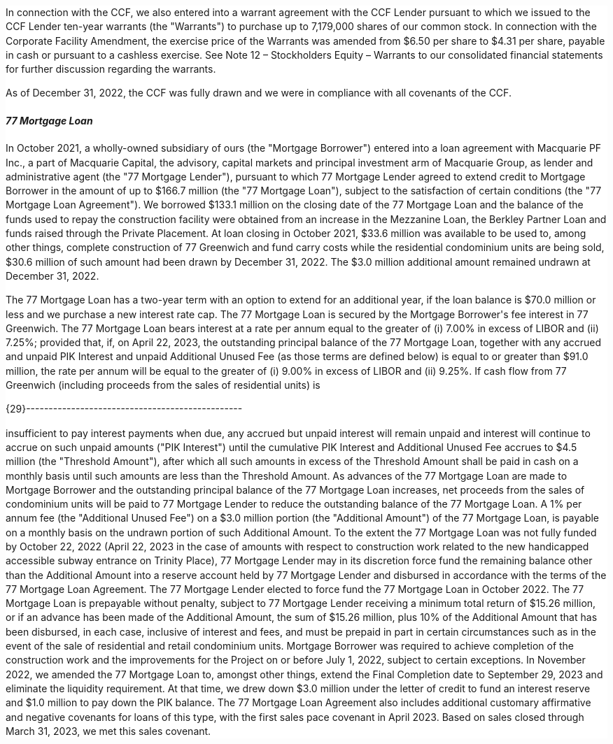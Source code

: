 In connection with the CCF, we also entered into a warrant agreement with the CCF Lender pursuant to which we issued to the CCF Lender ten-year warrants (the "Warrants") to purchase up to 7,179,000 shares of our common stock. In connection with the Corporate Facility Amendment, the exercise price of the Warrants was amended from \$6.50 per share to \$4.31 per share, payable in cash or pursuant to a cashless exercise. See Note 12 – Stockholders Equity – Warrants to our consolidated financial statements for further discussion regarding the warrants.

As of December 31, 2022, the CCF was fully drawn and we were in compliance with all covenants of the CCF.

#### *77 Mortgage Loan*

In October 2021, a wholly-owned subsidiary of ours (the "Mortgage Borrower") entered into a loan agreement with Macquarie PF Inc., a part of Macquarie Capital, the advisory, capital markets and principal investment arm of Macquarie Group, as lender and administrative agent (the "77 Mortgage Lender"), pursuant to which 77 Mortgage Lender agreed to extend credit to Mortgage Borrower in the amount of up to \$166.7 million (the "77 Mortgage Loan"), subject to the satisfaction of certain conditions (the "77 Mortgage Loan Agreement"). We borrowed \$133.1 million on the closing date of the 77 Mortgage Loan and the balance of the funds used to repay the construction facility were obtained from an increase in the Mezzanine Loan, the Berkley Partner Loan and funds raised through the Private Placement. At loan closing in October 2021, \$33.6 million was available to be used to, among other things, complete construction of 77 Greenwich and fund carry costs while the residential condominium units are being sold, \$30.6 million of such amount had been drawn by December 31, 2022. The \$3.0 million additional amount remained undrawn at December 31, 2022.

The 77 Mortgage Loan has a two-year term with an option to extend for an additional year, if the loan balance is \$70.0 million or less and we purchase a new interest rate cap. The 77 Mortgage Loan is secured by the Mortgage Borrower's fee interest in 77 Greenwich. The 77 Mortgage Loan bears interest at a rate per annum equal to the greater of (i) 7.00% in excess of LIBOR and (ii) 7.25%; provided that, if, on April 22, 2023, the outstanding principal balance of the 77 Mortgage Loan, together with any accrued and unpaid PIK Interest and unpaid Additional Unused Fee (as those terms are defined below) is equal to or greater than \$91.0 million, the rate per annum will be equal to the greater of (i) 9.00% in excess of LIBOR and (ii) 9.25%. If cash flow from 77 Greenwich (including proceeds from the sales of residential units) is

{29}------------------------------------------------

insufficient to pay interest payments when due, any accrued but unpaid interest will remain unpaid and interest will continue to accrue on such unpaid amounts ("PIK Interest") until the cumulative PIK Interest and Additional Unused Fee accrues to \$4.5 million (the "Threshold Amount"), after which all such amounts in excess of the Threshold Amount shall be paid in cash on a monthly basis until such amounts are less than the Threshold Amount. As advances of the 77 Mortgage Loan are made to Mortgage Borrower and the outstanding principal balance of the 77 Mortgage Loan increases, net proceeds from the sales of condominium units will be paid to 77 Mortgage Lender to reduce the outstanding balance of the 77 Mortgage Loan. A 1% per annum fee (the "Additional Unused Fee") on a \$3.0 million portion (the "Additional Amount") of the 77 Mortgage Loan, is payable on a monthly basis on the undrawn portion of such Additional Amount. To the extent the 77 Mortgage Loan was not fully funded by October 22, 2022 (April 22, 2023 in the case of amounts with respect to construction work related to the new handicapped accessible subway entrance on Trinity Place), 77 Mortgage Lender may in its discretion force fund the remaining balance other than the Additional Amount into a reserve account held by 77 Mortgage Lender and disbursed in accordance with the terms of the 77 Mortgage Loan Agreement. The 77 Mortgage Lender elected to force fund the 77 Mortgage Loan in October 2022. The 77 Mortgage Loan is prepayable without penalty, subject to 77 Mortgage Lender receiving a minimum total return of \$15.26 million, or if an advance has been made of the Additional Amount, the sum of \$15.26 million, plus 10% of the Additional Amount that has been disbursed, in each case, inclusive of interest and fees, and must be prepaid in part in certain circumstances such as in the event of the sale of residential and retail condominium units. Mortgage Borrower was required to achieve completion of the construction work and the improvements for the Project on or before July 1, 2022, subject to certain exceptions. In November 2022, we amended the 77 Mortgage Loan to, amongst other things, extend the Final Completion date to September 29, 2023 and eliminate the liquidity requirement. At that time, we drew down \$3.0 million under the letter of credit to fund an interest reserve and \$1.0 million to pay down the PIK balance. The 77 Mortgage Loan Agreement also includes additional customary affirmative and negative covenants for loans of this type, with the first sales pace covenant in April 2023. Based on sales closed through March 31, 2023, we met this sales covenant.
